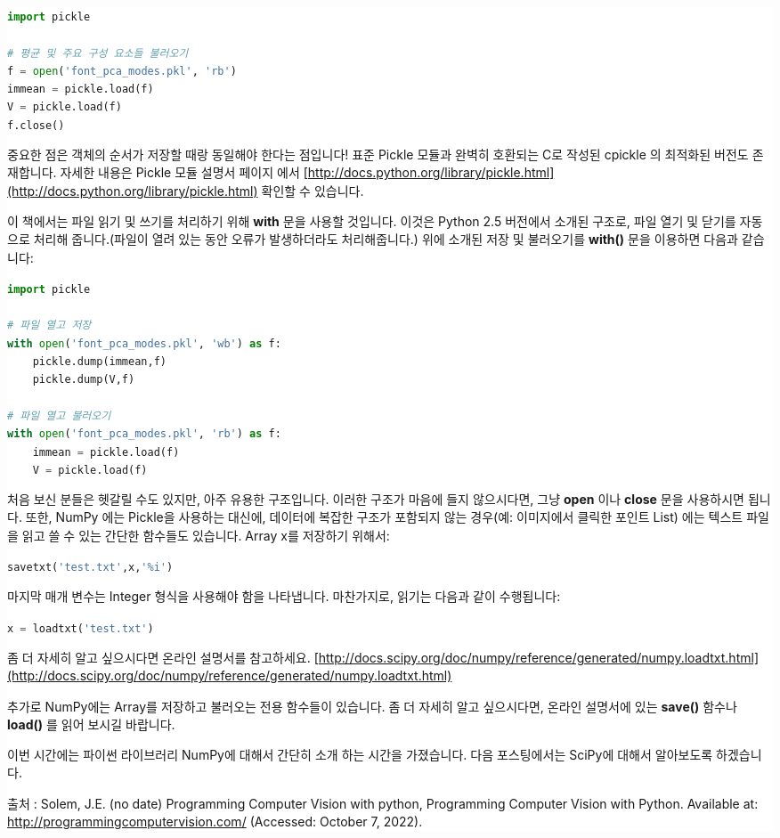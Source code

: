 ```python
import pickle

# 평균 및 주요 구성 요소들 불러오기
f = open('font_pca_modes.pkl', 'rb')
immean = pickle.load(f)
V = pickle.load(f)
f.close()
```

중요한 점은 객체의 순서가 저장할 때랑 동일해야 한다는 점입니다! 표준 Pickle 모듈과 완벽히 호환되는 C로 작성된 cpickle 의 최적화된 버전도 존재합니다. 자세한 내용은 Pickle 모듈 설명서 페이지 에서 [http://docs.python.org/library/pickle.html](http://docs.python.org/library/pickle.html) 확인할 수 있습니다.

이 책에서는 파일 읽기 및 쓰기를 처리하기 위해 **with** 문을 사용할 것입니다. 이것은 Python 2.5 버전에서 소개된 구조로, 파일 열기 및 닫기를 자동으로 처리해 줍니다.(파일이 열려 있는 동안 오류가 발생하더라도 처리해줍니다.) 위에 소개된 저장 및 불러오기를 **with()** 문을 이용하면 다음과 같습니다:

```python
import pickle

# 파일 열고 저장
with open('font_pca_modes.pkl', 'wb') as f:
	pickle.dump(immean,f)
	pickle.dump(V,f)

# 파일 열고 불러오기
with open('font_pca_modes.pkl', 'rb') as f:
	immean = pickle.load(f)
	V = pickle.load(f)
```

처음 보신 분들은 헷갈릴 수도 있지만, 아주 유용한 구조입니다. 이러한 구조가 마음에 들지 않으시다면, 그냥 **open** 이나 **close** 문을 사용하시면 됩니다. 또한, NumPy 에는 Pickle을 사용하는 대신에, 데이터에 복잡한 구조가 포함되지 않는 경우(예: 이미지에서 클릭한 포인트 List) 에는 텍스트 파일을 읽고 쓸 수 있는 간단한 함수들도 있습니다. Array x를 저장하기 위해서:

```python
savetxt('test.txt',x,'%i')
```

마지막 매개 변수는 Integer 형식을 사용해야 함을 나타냅니다. 마찬가지로, 읽기는 다음과 같이 수행됩니다:

```python
x = loadtxt('test.txt')
```

좀 더 자세히 알고 싶으시다면 온라인 설명서를 참고하세요. [http://docs.scipy.org/doc/numpy/reference/generated/numpy.loadtxt.html](http://docs.scipy.org/doc/numpy/reference/generated/numpy.loadtxt.html)

추가로 NumPy에는 Array를 저장하고 불러오는 전용 함수들이 있습니다. 좀 더 자세히 알고 싶으시다면, 온라인 설명서에 있는 **save()** 함수나 **load()** 를 읽어 보시길 바랍니다.


이번 시간에는 파이썬 라이브러리 NumPy에 대해서 간단히 소개 하는 시간을 가졌습니다. 다음 포스팅에서는 SciPy에 대해서 알아보도록 하겠습니다.

출처 : Solem, J.E. (no date) Programming Computer Vision with python, Programming Computer Vision with Python. Available at: http://programmingcomputervision.com/ (Accessed: October 7, 2022). 